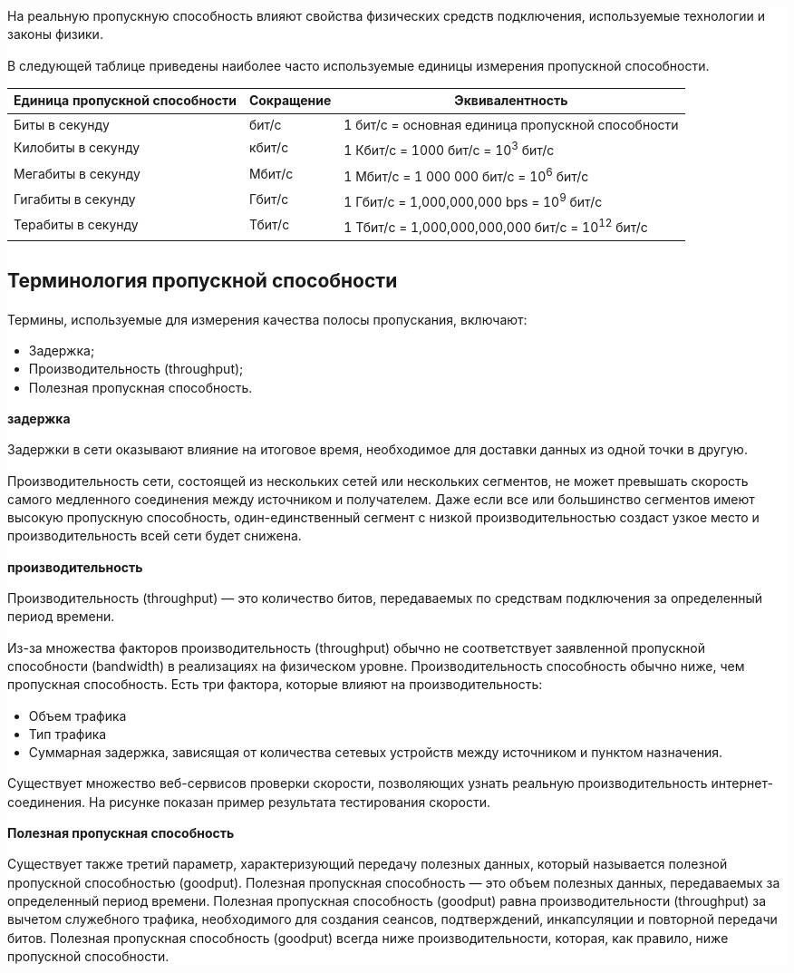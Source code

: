 На реальную пропускную способность влияют свойства физических средств подключения, используемые технологии и законы физики.

В следующей таблице приведены наиболее часто используемые единицы измерения пропускной способности.

| **Единица пропускной способности** | **Сокращение** | **Эквивалентность** |
| --- | --- | --- |
| Биты в секунду | бит/с | 1 бит/с = основная единица пропускной способности |
| Килобиты в секунду | кбит/с | 1 Кбит/с = 1000 бит/с = 10<sup>3</sup> бит/с |
| Мегабиты в секунду | Мбит/с | 1 Мбит/с = 1 000 000 бит/с = 10<sup>6</sup> бит/с |
| Гигабиты в секунду | Гбит/с | 1 Гбит/с = 1,000,000,000 bps = 10<sup>9</sup> бит/с |
| Терабиты в секунду | Тбит/с | 1 Тбит/с = 1,000,000,000,000 бит/с = 10<sup>12</sup> бит/с |




## Терминология пропускной способности

Термины, используемые для измерения качества полосы пропускания, включают:

* Задержка;
* Производительность (throughput);
* Полезная пропускная способность.

**задержка**

Задержки в сети оказывают влияние на итоговое время, необходимое для доставки данных из одной точки в другую.

Производительность сети, состоящей из нескольких сетей или нескольких сегментов, не может превышать скорость самого медленного соединения между источником и получателем. Даже если все или большинство сегментов имеют высокую пропускную способность, один-единственный сегмент с низкой производительностью создаст узкое место и производительность всей сети будет снижена.

**производительность**

Производительность (throughput) — это количество битов, передаваемых по средствам подключения за определенный период времени.

Из-за множества факторов производительность (throughput) обычно не соответствует заявленной пропускной способности (bandwidth) в реализациях на физическом уровне. Производительность способность обычно ниже, чем пропускная способность. Есть три фактора, которые влияют на производительность:

* Объем трафика
* Тип трафика
* Суммарная задержка, зависящая от количества сетевых устройств между источником и пунктом назначения.

Существует множество веб-сервисов проверки скорости, позволяющих узнать реальную производительность интернет-соединения. На рисунке показан пример результата тестирования скорости.

**Полезная пропускная способность**

Существует также третий параметр, характеризующий передачу полезных данных, который называется полезной пропускной способностью (goodput). Полезная пропускная способность — это объем полезных данных, передаваемых за определенный период времени. Полезная пропускная способность (goodput) равна производительности (throughput) за вычетом служебного трафика, необходимого для создания сеансов, подтверждений, инкапсуляции и повторной передачи битов. Полезная пропускная способность (goodput) всегда ниже производительности, которая, как правило, ниже пропускной способности.
